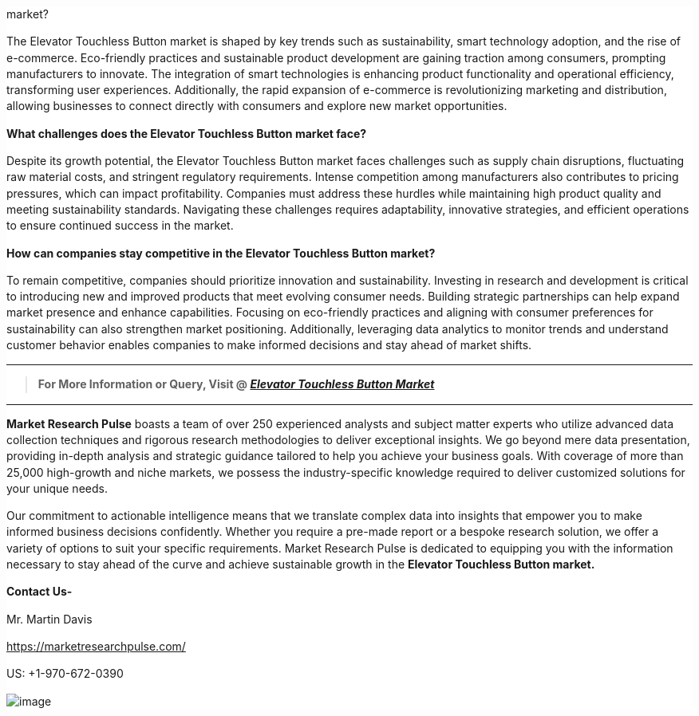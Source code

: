 market?</strong></p><p>The Elevator Touchless Button market is shaped by key trends such as sustainability, smart technology adoption, and the rise of e-commerce. Eco-friendly practices and sustainable product development are gaining traction among consumers, prompting manufacturers to innovate. The integration of smart technologies is enhancing product functionality and operational efficiency, transforming user experiences. Additionally, the rapid expansion of e-commerce is revolutionizing marketing and distribution, allowing businesses to connect directly with consumers and explore new market opportunities.</p><p><strong>What challenges does the Elevator Touchless Button market face?</strong></p><p>Despite its growth potential, the Elevator Touchless Button market faces challenges such as supply chain disruptions, fluctuating raw material costs, and stringent regulatory requirements. Intense competition among manufacturers also contributes to pricing pressures, which can impact profitability. Companies must address these hurdles while maintaining high product quality and meeting sustainability standards. Navigating these challenges requires adaptability, innovative strategies, and efficient operations to ensure continued success in the market.</p><p><strong>How can companies stay competitive in the Elevator Touchless Button market?</strong></p><p>To remain competitive, companies should prioritize innovation and sustainability. Investing in research and development is critical to introducing new and improved products that meet evolving consumer needs. Building strategic partnerships can help expand market presence and enhance capabilities. Focusing on eco-friendly practices and aligning with consumer preferences for sustainability can also strengthen market positioning. Additionally, leveraging data analytics to monitor trends and understand customer behavior enables companies to make informed decisions and stay ahead of market shifts.</p><hr /><blockquote><p><strong>For More Information or Query, Visit @&nbsp;<em><a href="https://marketresearchpulse.com/report/47223/elevator-touchless-button-market?utm_source=Linkedin&utm_medium=0112">Elevator Touchless Button Market</a></em></strong></p></blockquote><hr /><p><strong>Market Research Pulse</strong> boasts a team of over 250 experienced analysts and subject matter experts who utilize advanced data collection techniques and rigorous research methodologies to deliver exceptional insights. We go beyond mere data presentation, providing in-depth analysis and strategic guidance tailored to help you achieve your business goals. With coverage of more than 25,000 high-growth and niche markets, we possess the industry-specific knowledge required to deliver customized solutions for your unique needs.</p><p>Our commitment to actionable intelligence means that we translate complex data into insights that empower you to make informed business decisions confidently. Whether you require a pre-made report or a bespoke research solution, we offer a variety of options to suit your specific requirements. Market Research Pulse is dedicated to equipping you with the information necessary to stay ahead of the curve and achieve sustainable growth in the <strong>Elevator Touchless Button market.</strong></p><p><strong>Contact Us-</strong></p><p>Mr. Martin Davis</p><p>https://marketresearchpulse.com/</p><p>US: +1-970-672-0390</p>
![image](https://github.com/user-attachments/assets/a05d056e-3f87-483f-9152-a0aeab458b9a)
